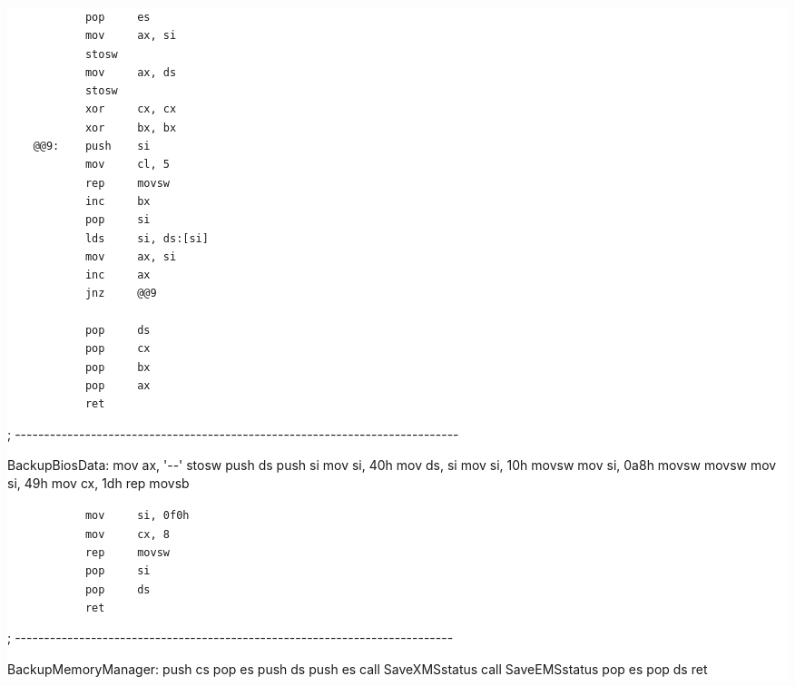                 pop     es
                mov     ax, si
                stosw
                mov     ax, ds
                stosw
                xor     cx, cx
                xor     bx, bx
        @@9:    push    si
                mov     cl, 5
                rep     movsw
                inc     bx
                pop     si
                lds     si, ds:[si]
                mov     ax, si
                inc     ax
                jnz     @@9
 
                pop     ds
                pop     cx
                pop     bx
                pop     ax
                ret
 
; ----------------------------------------------------------------------------
 
BackupBiosData:
                mov     ax, '--'
                stosw
                push    ds
                push    si
                mov     si, 40h
                mov     ds, si
                mov     si, 10h
                movsw
                mov     si, 0a8h
                movsw
                movsw
                mov     si, 49h
                mov     cx, 1dh
                rep     movsb
 
                mov     si, 0f0h
                mov     cx, 8
                rep     movsw
                pop     si
                pop     ds
                ret
 
; ---------------------------------------------------------------------------
 
BackupMemoryManager:
                push    cs
                pop     es
                push    ds
                push    es
                call    SaveXMSstatus
                call    SaveEMSstatus
                pop     es
                pop     ds
                ret
 
